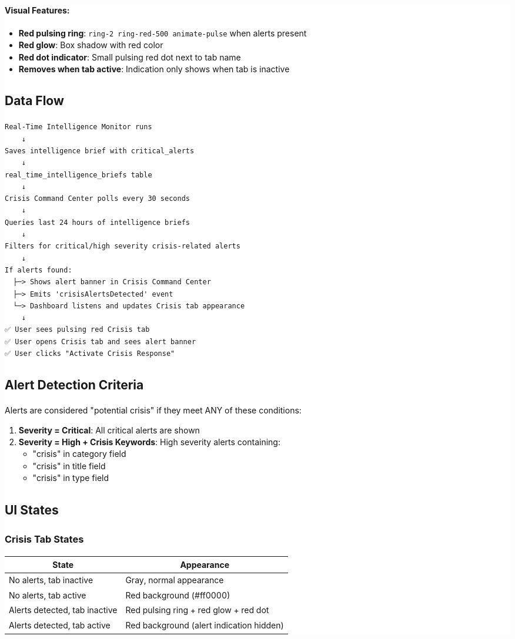#### Visual Features:
- **Red pulsing ring**: `ring-2 ring-red-500 animate-pulse` when alerts present
- **Red glow**: Box shadow with red color
- **Red dot indicator**: Small pulsing red dot next to tab name
- **Removes when tab active**: Indication only shows when tab is inactive

## Data Flow

```
Real-Time Intelligence Monitor runs
    ↓
Saves intelligence brief with critical_alerts
    ↓
real_time_intelligence_briefs table
    ↓
Crisis Command Center polls every 30 seconds
    ↓
Queries last 24 hours of intelligence briefs
    ↓
Filters for critical/high severity crisis-related alerts
    ↓
If alerts found:
  ├─> Shows alert banner in Crisis Command Center
  ├─> Emits 'crisisAlertsDetected' event
  └─> Dashboard listens and updates Crisis tab appearance
    ↓
✅ User sees pulsing red Crisis tab
✅ User opens Crisis tab and sees alert banner
✅ User clicks "Activate Crisis Response"
```

## Alert Detection Criteria

Alerts are considered "potential crisis" if they meet ANY of these conditions:

1. **Severity = Critical**: All critical alerts are shown
2. **Severity = High + Crisis Keywords**: High severity alerts containing:
   - "crisis" in category field
   - "crisis" in title field
   - "crisis" in type field

## UI States

### Crisis Tab States

| State | Appearance |
|-------|-----------|
| No alerts, tab inactive | Gray, normal appearance |
| No alerts, tab active | Red background (#ff0000) |
| Alerts detected, tab inactive | Red pulsing ring + red glow + red dot |
| Alerts detected, tab active | Red background (alert indication hidden) |
